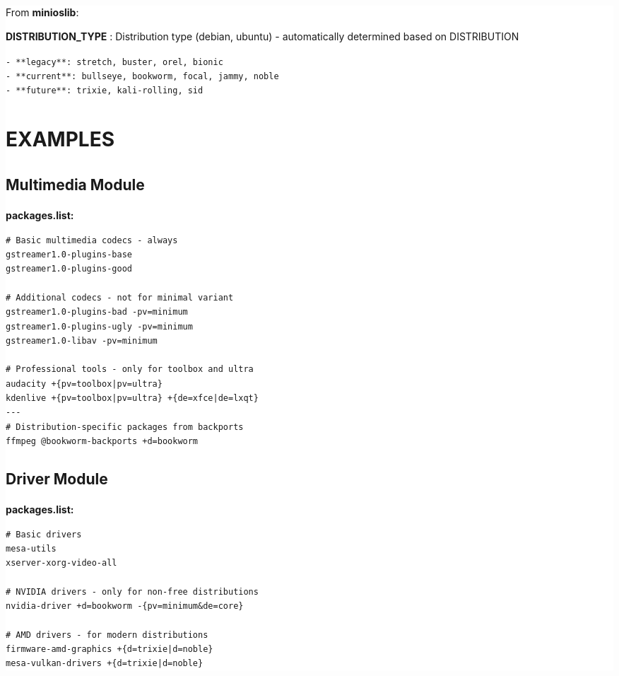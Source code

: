 From **minioslib**:

**DISTRIBUTION_TYPE**
:   Distribution type (debian, ubuntu) - automatically determined based on DISTRIBUTION

    - **legacy**: stretch, buster, orel, bionic
    - **current**: bullseye, bookworm, focal, jammy, noble
    - **future**: trixie, kali-rolling, sid

# EXAMPLES

## Multimedia Module

**packages.list:**

    # Basic multimedia codecs - always
    gstreamer1.0-plugins-base
    gstreamer1.0-plugins-good

    # Additional codecs - not for minimal variant
    gstreamer1.0-plugins-bad -pv=minimum
    gstreamer1.0-plugins-ugly -pv=minimum
    gstreamer1.0-libav -pv=minimum

    # Professional tools - only for toolbox and ultra
    audacity +{pv=toolbox|pv=ultra}
    kdenlive +{pv=toolbox|pv=ultra} +{de=xfce|de=lxqt}
    ---
    # Distribution-specific packages from backports
    ffmpeg @bookworm-backports +d=bookworm

## Driver Module

**packages.list:**

    # Basic drivers
    mesa-utils
    xserver-xorg-video-all

    # NVIDIA drivers - only for non-free distributions
    nvidia-driver +d=bookworm -{pv=minimum&de=core}

    # AMD drivers - for modern distributions
    firmware-amd-graphics +{d=trixie|d=noble}
    mesa-vulkan-drivers +{d=trixie|d=noble}

